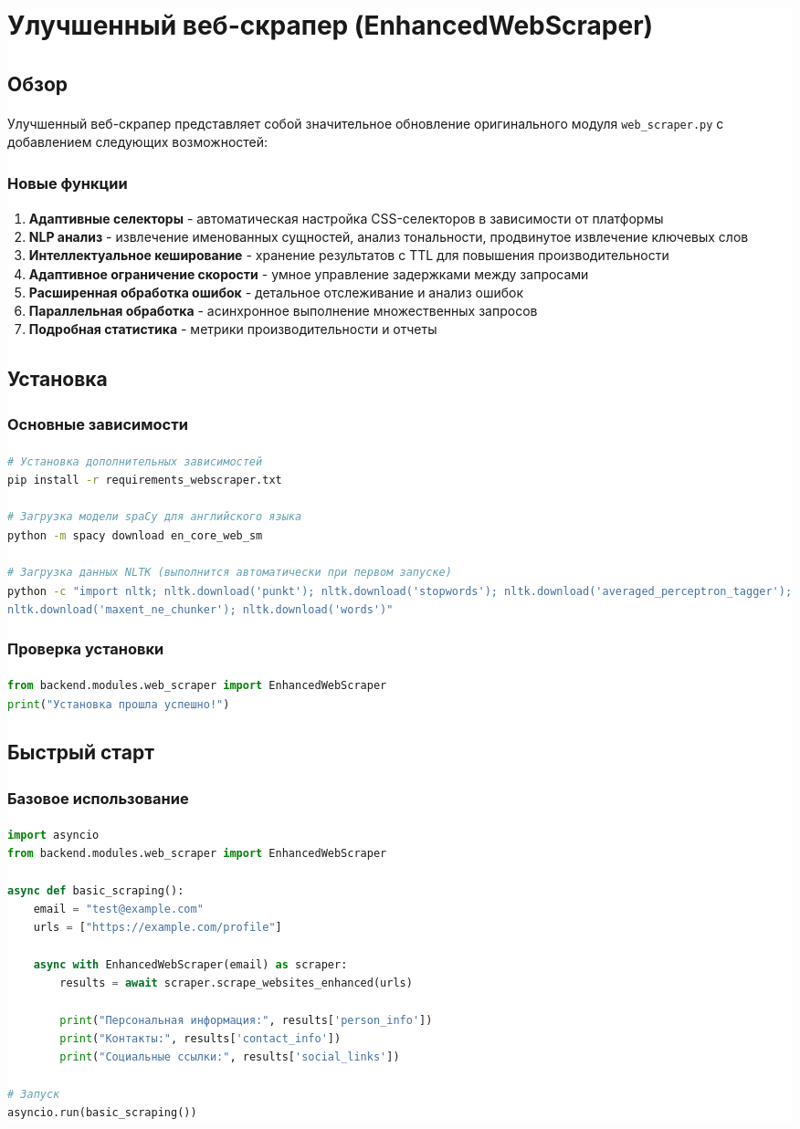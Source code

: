 # Улучшенный веб-скрапер (EnhancedWebScraper)

## Обзор

Улучшенный веб-скрапер представляет собой значительное обновление оригинального модуля `web_scraper.py` с добавлением следующих возможностей:

### Новые функции

1. **Адаптивные селекторы** - автоматическая настройка CSS-селекторов в зависимости от платформы
2. **NLP анализ** - извлечение именованных сущностей, анализ тональности, продвинутое извлечение ключевых слов
3. **Интеллектуальное кеширование** - хранение результатов с TTL для повышения производительности
4. **Адаптивное ограничение скорости** - умное управление задержками между запросами
5. **Расширенная обработка ошибок** - детальное отслеживание и анализ ошибок
6. **Параллельная обработка** - асинхронное выполнение множественных запросов
7. **Подробная статистика** - метрики производительности и отчеты

## Установка

### Основные зависимости

```bash
# Установка дополнительных зависимостей
pip install -r requirements_webscraper.txt

# Загрузка модели spaCy для английского языка
python -m spacy download en_core_web_sm

# Загрузка данных NLTK (выполнится автоматически при первом запуске)
python -c "import nltk; nltk.download('punkt'); nltk.download('stopwords'); nltk.download('averaged_perceptron_tagger'); nltk.download('maxent_ne_chunker'); nltk.download('words')"
```

### Проверка установки

```python
from backend.modules.web_scraper import EnhancedWebScraper
print("Установка прошла успешно!")
```

## Быстрый старт

### Базовое использование

```python
import asyncio
from backend.modules.web_scraper import EnhancedWebScraper

async def basic_scraping():
    email = "test@example.com"
    urls = ["https://example.com/profile"]
    
    async with EnhancedWebScraper(email) as scraper:
        results = await scraper.scrape_websites_enhanced(urls)
        
        print("Персональная информация:", results['person_info'])
        print("Контакты:", results['contact_info'])
        print("Социальные ссылки:", results['social_links'])

# Запуск
asyncio.run(basic_scraping())
```
